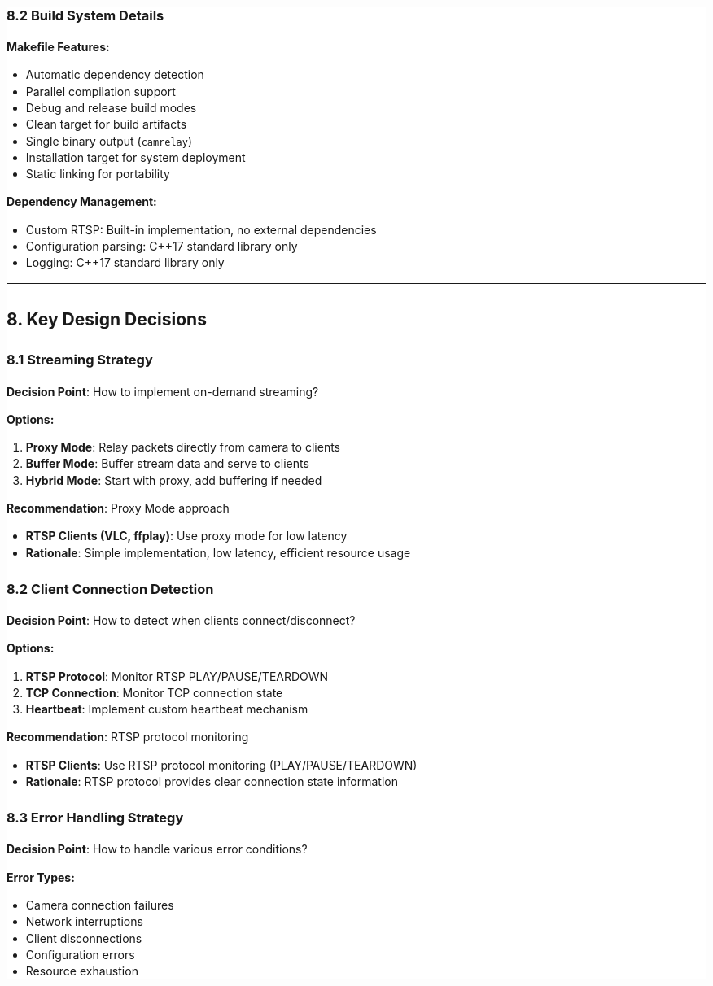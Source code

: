 ### 8.2 Build System Details
**Makefile Features:**
- Automatic dependency detection
- Parallel compilation support
- Debug and release build modes
- Clean target for build artifacts
- Single binary output (`camrelay`)
- Installation target for system deployment
- Static linking for portability

**Dependency Management:**
- Custom RTSP: Built-in implementation, no external dependencies
- Configuration parsing: C++17 standard library only
- Logging: C++17 standard library only

---

## 8. Key Design Decisions

### 8.1 Streaming Strategy
**Decision Point**: How to implement on-demand streaming?

**Options:**
1. **Proxy Mode**: Relay packets directly from camera to clients
2. **Buffer Mode**: Buffer stream data and serve to clients
3. **Hybrid Mode**: Start with proxy, add buffering if needed

**Recommendation**: Proxy Mode approach
- **RTSP Clients (VLC, ffplay)**: Use proxy mode for low latency
- **Rationale**: Simple implementation, low latency, efficient resource usage

### 8.2 Client Connection Detection
**Decision Point**: How to detect when clients connect/disconnect?

**Options:**
1. **RTSP Protocol**: Monitor RTSP PLAY/PAUSE/TEARDOWN
2. **TCP Connection**: Monitor TCP connection state
3. **Heartbeat**: Implement custom heartbeat mechanism

**Recommendation**: RTSP protocol monitoring
- **RTSP Clients**: Use RTSP protocol monitoring (PLAY/PAUSE/TEARDOWN)
- **Rationale**: RTSP protocol provides clear connection state information

### 8.3 Error Handling Strategy
**Decision Point**: How to handle various error conditions?

**Error Types:**
- Camera connection failures
- Network interruptions
- Client disconnections
- Configuration errors
- Resource exhaustion
